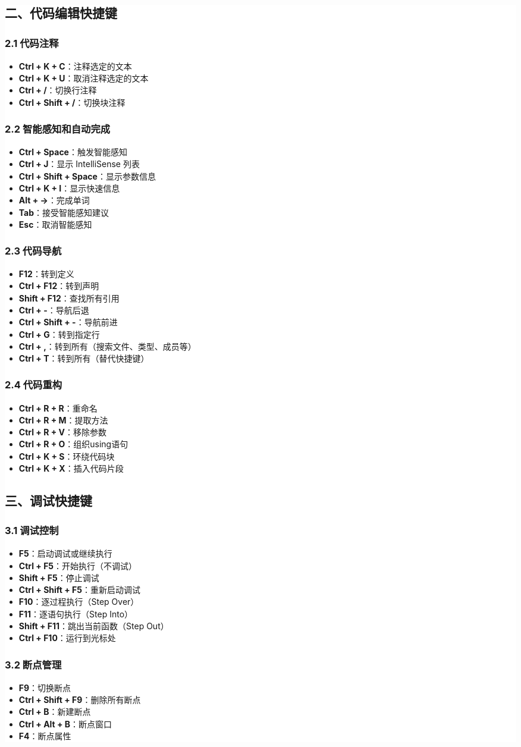 ## 二、代码编辑快捷键

### 2.1 代码注释
- **Ctrl + K + C**：注释选定的文本
- **Ctrl + K + U**：取消注释选定的文本
- **Ctrl + /**：切换行注释
- **Ctrl + Shift + /**：切换块注释

### 2.2 智能感知和自动完成
- **Ctrl + Space**：触发智能感知
- **Ctrl + J**：显示 IntelliSense 列表
- **Ctrl + Shift + Space**：显示参数信息
- **Ctrl + K + I**：显示快速信息
- **Alt + →**：完成单词
- **Tab**：接受智能感知建议
- **Esc**：取消智能感知

### 2.3 代码导航
- **F12**：转到定义
- **Ctrl + F12**：转到声明
- **Shift + F12**：查找所有引用
- **Ctrl + -**：导航后退
- **Ctrl + Shift + -**：导航前进
- **Ctrl + G**：转到指定行
- **Ctrl + ,**：转到所有（搜索文件、类型、成员等）
- **Ctrl + T**：转到所有（替代快捷键）

### 2.4 代码重构
- **Ctrl + R + R**：重命名
- **Ctrl + R + M**：提取方法
- **Ctrl + R + V**：移除参数
- **Ctrl + R + O**：组织using语句
- **Ctrl + K + S**：环绕代码块
- **Ctrl + K + X**：插入代码片段

## 三、调试快捷键

### 3.1 调试控制
- **F5**：启动调试或继续执行
- **Ctrl + F5**：开始执行（不调试）
- **Shift + F5**：停止调试
- **Ctrl + Shift + F5**：重新启动调试
- **F10**：逐过程执行（Step Over）
- **F11**：逐语句执行（Step Into）
- **Shift + F11**：跳出当前函数（Step Out）
- **Ctrl + F10**：运行到光标处

### 3.2 断点管理
- **F9**：切换断点
- **Ctrl + Shift + F9**：删除所有断点
- **Ctrl + B**：新建断点
- **Ctrl + Alt + B**：断点窗口
- **F4**：断点属性
